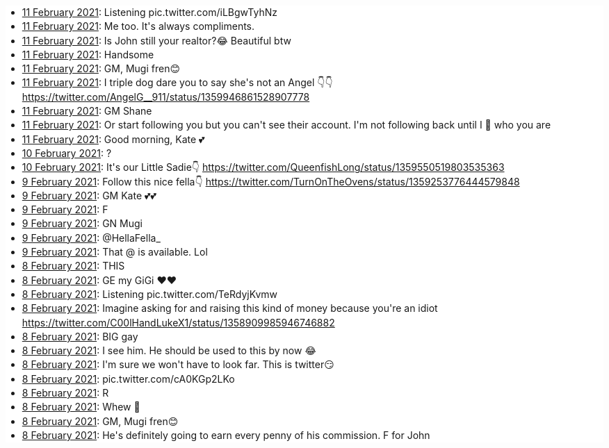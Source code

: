 * [11 February 2021](https://web.archive.org/web/20210211222428/https://twitter.com/snowopossum/status/1359991668901089283): Listening pic.twitter.com/iLBgwTyhNz 
* [11 February 2021](https://web.archive.org/web/20210211212709/https://twitter.com/snowopossum/status/1359977274620133381): Me too.  It's always compliments. 
* [11 February 2021](https://web.archive.org/web/20210211211122/https://twitter.com/snowopossum/status/1359973267822555136): Is John still your realtor?😂 Beautiful btw 
* [11 February 2021](https://web.archive.org/web/20210211205308/https://twitter.com/snowopossum/status/1359968681141370882): Handsome 
* [11 February 2021](https://web.archive.org/web/20210211205231/https://twitter.com/snowopossum/status/1359968506008190978): GM, Mugi fren😊 
* [11 February 2021](https://web.archive.org/web/20210211204405/https://twitter.com/snowopossum/status/1359966375289192454): I triple dog dare you to say she's not an Angel 👇👇 https://twitter.com/AngelG__911/status/1359946861528907778 
* [11 February 2021](https://web.archive.org/web/20210211183741/https://twitter.com/snowopossum/status/1359934583412776961): GM Shane 
* [11 February 2021](https://web.archive.org/web/20210211161551/https://twitter.com/snowopossum/status/1359898765755301894): Or start following you but you can't see their account.  I'm not following back until I 👀 who you are 
* [11 February 2021](https://web.archive.org/web/20210211133352/https://twitter.com/snowopossum/status/1359857978921414661): Good morning, Kate 💕 
* [10 February 2021](https://web.archive.org/web/20210210222127/https://twitter.com/snowopossum/status/1359628515851796480): ? 
* [10 February 2021](https://web.archive.org/web/20210210192323/https://twitter.com/snowopossum/status/1359583676103811074): It's our Little Sadie👇 https://twitter.com/QueenfishLong/status/1359550519803535363 
* [ 9 February 2021](https://web.archive.org/web/20210209213711/https://twitter.com/snowopossum/status/1359254997104549888): Follow this nice fella👇 https://twitter.com/TurnOnTheOvens/status/1359253776444579848 
* [ 9 February 2021](https://web.archive.org/web/20210209131355/https://twitter.com/snowopossum/status/1359128294168354817): GM Kate 💕💕 
* [ 9 February 2021](https://web.archive.org/web/20210209115933/https://twitter.com/snowopossum/status/1359109527027806209): F 
* [ 9 February 2021](https://web.archive.org/web/20210209115429/https://twitter.com/snowopossum/status/1359107962598535169): GN Mugi 
* [ 9 February 2021](https://web.archive.org/web/20210209013042/https://twitter.com/snowopossum/status/1358951399791484928): @HellaFella_ 
* [ 9 February 2021](https://web.archive.org/web/20210209013030/https://twitter.com/snowopossum/status/1358951293239386112): That @ is available. Lol 
* [ 8 February 2021](https://web.archive.org/web/20210208234958/https://twitter.com/snowopossum/status/1358926021093953539): THIS 
* [ 8 February 2021](https://web.archive.org/web/20210208233549/https://twitter.com/snowopossum/status/1358922447857319938): GE my GiGi ♥️❤️ 
* [ 8 February 2021](https://web.archive.org/web/20210208233410/https://twitter.com/snowopossum/status/1358922026518536194): Listening pic.twitter.com/TeRdyjKvmw 
* [ 8 February 2021](https://web.archive.org/web/20210208231132/https://twitter.com/snowopossum/status/1358916323955335172): Imagine asking for and raising this kind of money because you're an idiot https://twitter.com/C00lHandLukeX1/status/1358909985946746882 
* [ 8 February 2021](https://web.archive.org/web/20210208214614/https://twitter.com/snowopossum/status/1358894866177089536): BIG gay 
* [ 8 February 2021](https://web.archive.org/web/20210208214535/https://twitter.com/snowopossum/status/1358894728901758976): I see him.  He should be used to this by now 😂 
* [ 8 February 2021](https://web.archive.org/web/20210208211828/https://twitter.com/snowopossum/status/1358887928060116994): I'm sure we won't have to look far.  This is twitter😏 
* [ 8 February 2021](https://web.archive.org/web/20210208211346/https://twitter.com/snowopossum/status/1358886654325448712): pic.twitter.com/cA0KGp2LKo 
* [ 8 February 2021](https://web.archive.org/web/20210208210959/https://twitter.com/snowopossum/status/1358885585046413314): R 
* [ 8 February 2021](https://web.archive.org/web/20210208202739/https://twitter.com/snowopossum/status/1358875114201317377): Whew 👀 
* [ 8 February 2021](https://web.archive.org/web/20210208202519/https://twitter.com/snowopossum/status/1358874425031032839): GM, Mugi fren😊 
* [ 8 February 2021](https://web.archive.org/web/20210208200313/https://twitter.com/snowopossum/status/1358868952114462721): He's definitely going to earn every penny of his commission.  F for John 
